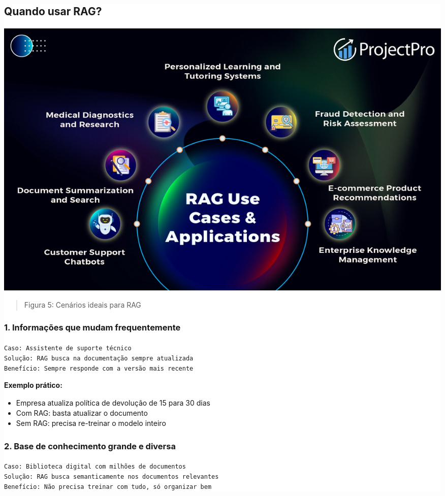 ## Quando usar RAG?

![Casos de uso RAG](https://raw.githubusercontent.com/pathbit/pathbit-academy-ai/refs/heads/master/0004_rag_vs_finetuning/assets/05.png)

> Figura 5: Cenários ideais para RAG

### **1. Informações que mudam frequentemente**

```text
Caso: Assistente de suporte técnico
Solução: RAG busca na documentação sempre atualizada
Benefício: Sempre responde com a versão mais recente
```

**Exemplo prático:**

- Empresa atualiza política de devolução de 15 para 30 dias
- Com RAG: basta atualizar o documento
- Sem RAG: precisa re-treinar o modelo inteiro

### **2. Base de conhecimento grande e diversa**

```text
Caso: Biblioteca digital com milhões de documentos
Solução: RAG busca semanticamente nos documentos relevantes
Benefício: Não precisa treinar com tudo, só organizar bem
```
